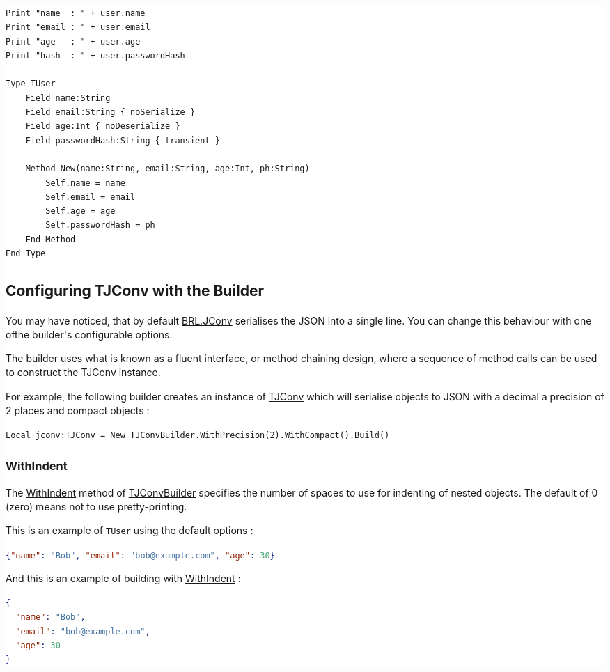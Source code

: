 ```blitzmax
Print "name  : " + user.name
Print "email : " + user.email
Print "age   : " + user.age
Print "hash  : " + user.passwordHash

Type TUser
	Field name:String
	Field email:String { noSerialize }
	Field age:Int { noDeserialize }
	Field passwordHash:String { transient }

	Method New(name:String, email:String, age:Int, ph:String)
		Self.name = name
		Self.email = email
		Self.age = age
		Self.passwordHash = ph
	End Method
End Type
```

## Configuring TJConv with the Builder

You may have noticed, that by default [BRL.JConv](../brl/brl_jconv.md) serialises the JSON into a single line.
You can change this behaviour with one ofthe builder's configurable options.

The builder uses what is known as a fluent interface, or method chaining design, where a sequence of method calls can be used to construct the [TJConv](../../brl/brl.jconv/tjconv) instance.

For example, the following builder creates an instance of [TJConv](../../brl/brl.jconv/tjconv) which will serialise objects to JSON with a decimal a precision of 2 places and compact objects :
```blitzmax
Local jconv:TJConv = New TJConvBuilder.WithPrecision(2).WithCompact().Build()
```

### WithIndent

The [WithIndent](../../brl/brl.jconv/tjconvbuilder/#method-withindenttjconvbuilderindentint) method of [TJConvBuilder](../../brl/brl.jconv/tjconvbuilder) specifies the number of spaces to use for indenting of nested objects. The default of 0 (zero)
means not to use pretty-printing.

This is an example of `TUser` using the default options :
```json
{"name": "Bob", "email": "bob@example.com", "age": 30}
```
And this is an example of building with [WithIndent](../../brl/brl.jconv/tjconvbuilder/#method-withindenttjconvbuilderindentint) :
```json
{
  "name": "Bob",
  "email": "bob@example.com",
  "age": 30
}
```
